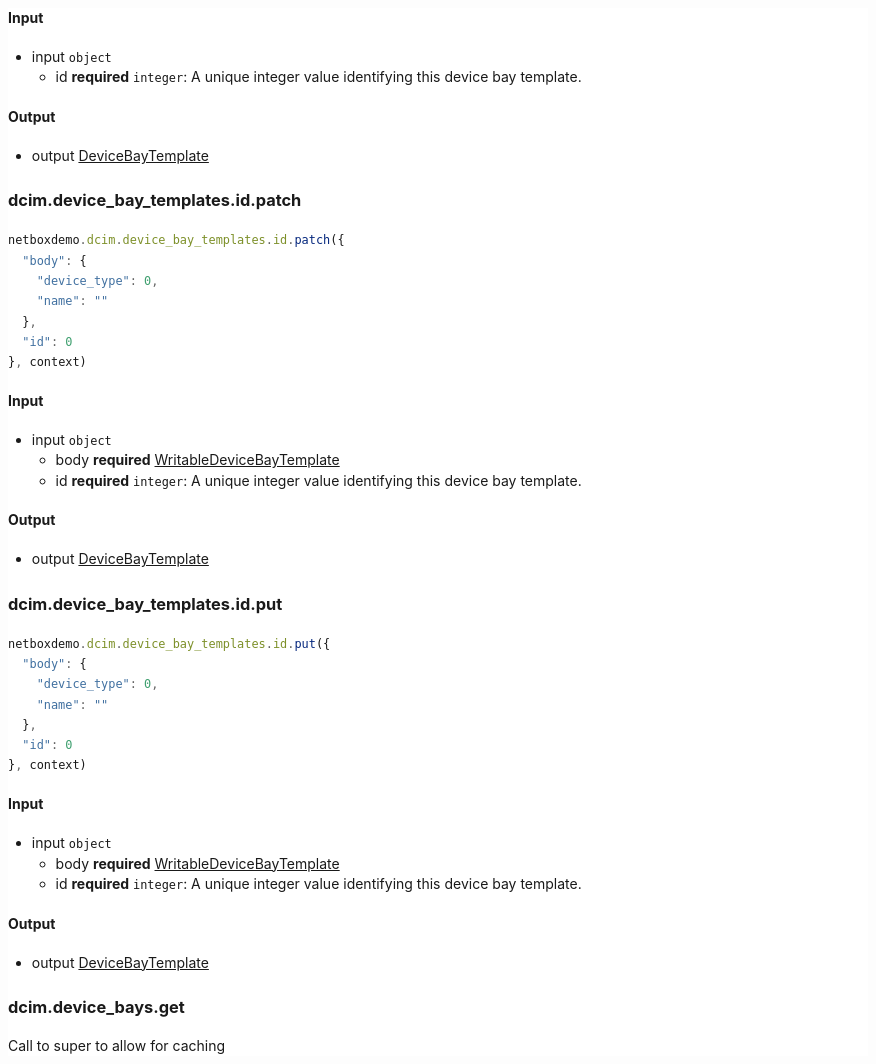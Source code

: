 #### Input
* input `object`
  * id **required** `integer`: A unique integer value identifying this device bay template.

#### Output
* output [DeviceBayTemplate](#devicebaytemplate)

### dcim.device_bay_templates.id.patch



```js
netboxdemo.dcim.device_bay_templates.id.patch({
  "body": {
    "device_type": 0,
    "name": ""
  },
  "id": 0
}, context)
```

#### Input
* input `object`
  * body **required** [WritableDeviceBayTemplate](#writabledevicebaytemplate)
  * id **required** `integer`: A unique integer value identifying this device bay template.

#### Output
* output [DeviceBayTemplate](#devicebaytemplate)

### dcim.device_bay_templates.id.put



```js
netboxdemo.dcim.device_bay_templates.id.put({
  "body": {
    "device_type": 0,
    "name": ""
  },
  "id": 0
}, context)
```

#### Input
* input `object`
  * body **required** [WritableDeviceBayTemplate](#writabledevicebaytemplate)
  * id **required** `integer`: A unique integer value identifying this device bay template.

#### Output
* output [DeviceBayTemplate](#devicebaytemplate)

### dcim.device_bays.get
Call to super to allow for caching

